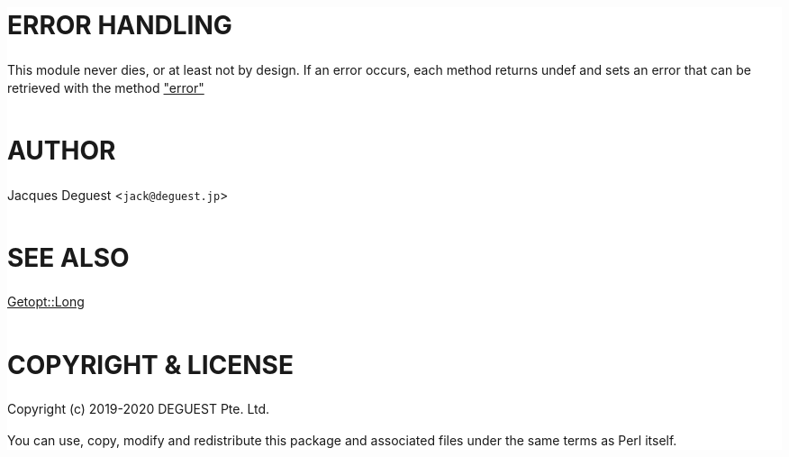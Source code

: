 # ERROR HANDLING

This module never dies, or at least not by design. If an error occurs, each method returns undef and sets an error that can be retrieved with the method ["error"](#error)

# AUTHOR

Jacques Deguest <`jack@deguest.jp`>

# SEE ALSO

[Getopt::Long](https://metacpan.org/pod/Getopt%3A%3ALong)

# COPYRIGHT & LICENSE

Copyright (c) 2019-2020 DEGUEST Pte. Ltd.

You can use, copy, modify and redistribute this package and associated
files under the same terms as Perl itself.

